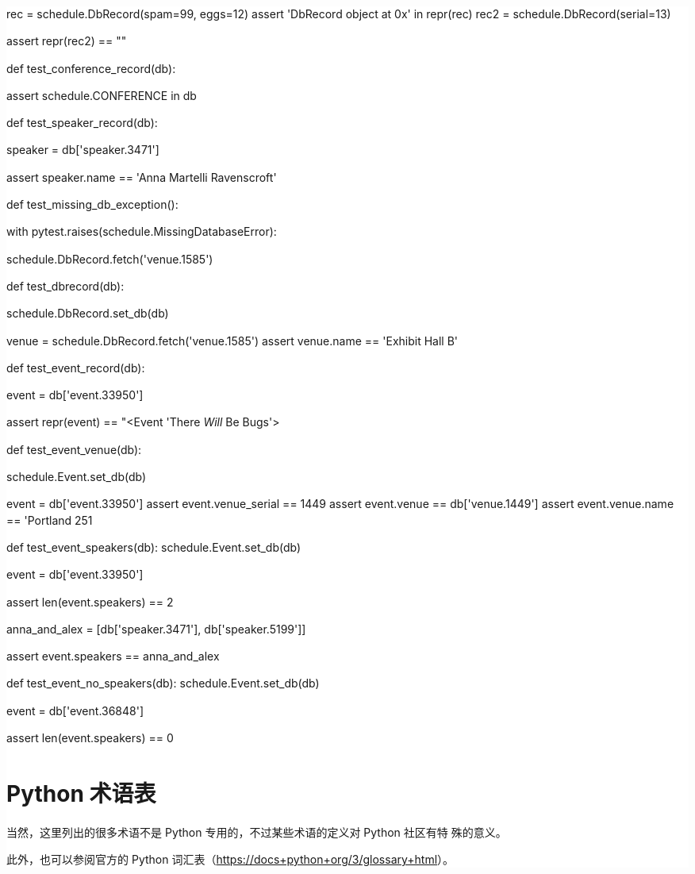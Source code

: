 rec = schedule.DbRecord(spam=99, eggs=12) assert 'DbRecord object at 0x' in repr(rec) rec2 = schedule.DbRecord(serial=13)

assert repr(rec2) == "<DbRecord serial=13>"

def test_conference_record(db):

assert schedule.CONFERENCE in db

def test_speaker_record(db):

speaker = db['speaker.3471']

assert speaker.name == 'Anna Martelli Ravenscroft'

def test_missing_db_exception():

with pytest.raises(schedule.MissingDatabaseError):

schedule.DbRecord.fetch('venue.1585')

def test_dbrecord(db):

schedule.DbRecord.set_db(db)

venue = schedule.DbRecord.fetch('venue.1585') assert venue.name == 'Exhibit Hall B'

def test_event_record(db):

event = db['event.33950']

assert repr(event) == "<Event 'There *Will* Be Bugs'>

def test_event_venue(db):

schedule.Event.set_db(db)

event = db['event.33950'] assert event.venue_serial == 1449 assert event.venue == db['venue.1449'] assert event.venue.name == 'Portland 251

def test_event_speakers(db): schedule.Event.set_db(db)

event = db['event.33950']

assert len(event.speakers) == 2

anna_and_alex = [db['speaker.3471'], db['speaker.5199']]

assert event.speakers == anna_and_alex

def test_event_no_speakers(db): schedule.Event.set_db(db)

event = db['event.36848']

assert len(event.speakers) == 0



# Python 术语表

当然，这里列出的很多术语不是 Python 专用的，不过某些术语的定义对 Python 社区有特 殊的意义。

此外，也可以参阅官方的 Python 词汇表（[https://docs+python+org/3/glossary+html](https://docs.python.org/3/glossary.html)）。
